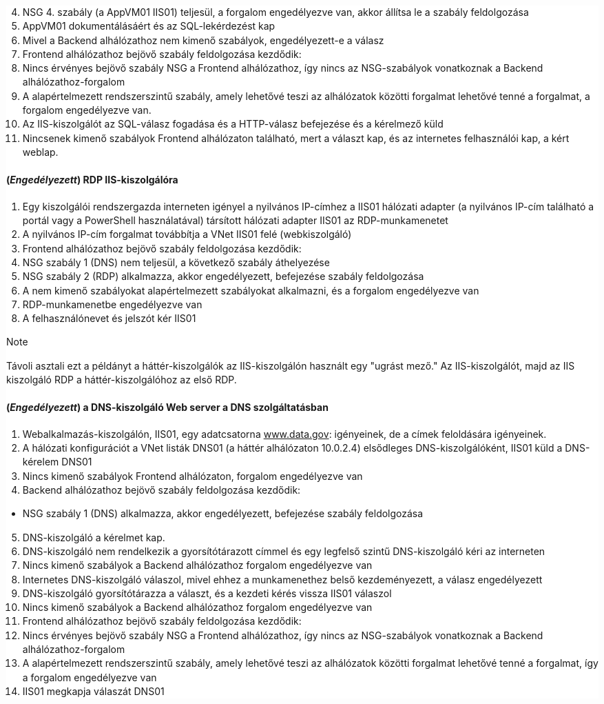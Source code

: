   4. NSG 4. szabály (a AppVM01 IIS01) teljesül, a forgalom engedélyezve van, akkor állítsa le a szabály feldolgozása
9. AppVM01 dokumentálásáért és az SQL-lekérdezést kap
10. Mivel a Backend alhálózathoz nem kimenő szabályok, engedélyezett-e a válasz
11. Frontend alhálózathoz bejövő szabály feldolgozása kezdődik:
  1. Nincs érvényes bejövő szabály NSG a Frontend alhálózathoz, így nincs az NSG-szabályok vonatkoznak a Backend alhálózathoz-forgalom
  2. A alapértelmezett rendszerszintű szabály, amely lehetővé teszi az alhálózatok közötti forgalmat lehetővé tenné a forgalmat, a forgalom engedélyezve van.
12. Az IIS-kiszolgálót az SQL-válasz fogadása és a HTTP-válasz befejezése és a kérelmező küld
13. Nincsenek kimenő szabályok Frontend alhálózaton található, mert a választ kap, és az internetes felhasználói kap, a kért weblap.

#### <a name="allowed-rdp-to-iis-server"></a>(*Engedélyezett*) RDP IIS-kiszolgálóra
1. Egy kiszolgálói rendszergazda interneten igényel a nyilvános IP-címhez a IIS01 hálózati adapter (a nyilvános IP-cím található a portál vagy a PowerShell használatával) társított hálózati adapter IIS01 az RDP-munkamenetet
2. A nyilvános IP-cím forgalmat továbbítja a VNet IIS01 felé (webkiszolgáló)
3. Frontend alhálózathoz bejövő szabály feldolgozása kezdődik:
  1. NSG szabály 1 (DNS) nem teljesül, a következő szabály áthelyezése
  2. NSG szabály 2 (RDP) alkalmazza, akkor engedélyezett, befejezése szabály feldolgozása
4. A nem kimenő szabályokat alapértelmezett szabályokat alkalmazni, és a forgalom engedélyezve van
5. RDP-munkamenetbe engedélyezve van
6. A felhasználónevet és jelszót kér IIS01

>[!NOTE]
>Távoli asztali ezt a példányt a háttér-kiszolgálók az IIS-kiszolgálón használt egy "ugrást mező." Az IIS-kiszolgálót, majd az IIS kiszolgáló RDP a háttér-kiszolgálóhoz az első RDP.
>
>

#### <a name="allowed-web-server-dns-look-up-on-dns-server"></a>(*Engedélyezett*) a DNS-kiszolgáló Web server a DNS szolgáltatásban
1. Webalkalmazás-kiszolgálón, IIS01, egy adatcsatorna www.data.gov: igényeinek, de a címek feloldására igényeinek.
2. A hálózati konfigurációt a VNet listák DNS01 (a háttér alhálózaton 10.0.2.4) elsődleges DNS-kiszolgálóként, IIS01 küld a DNS-kérelem DNS01
3. Nincs kimenő szabályok Frontend alhálózaton, forgalom engedélyezve van
4. Backend alhálózathoz bejövő szabály feldolgozása kezdődik:
  * NSG szabály 1 (DNS) alkalmazza, akkor engedélyezett, befejezése szabály feldolgozása
5. DNS-kiszolgáló a kérelmet kap.
6. DNS-kiszolgáló nem rendelkezik a gyorsítótárazott címmel és egy legfelső szintű DNS-kiszolgáló kéri az interneten
7. Nincs kimenő szabályok a Backend alhálózathoz forgalom engedélyezve van
8. Internetes DNS-kiszolgáló válaszol, mivel ehhez a munkamenethez belső kezdeményezett, a válasz engedélyezett
9. DNS-kiszolgáló gyorsítótárazza a választ, és a kezdeti kérés vissza IIS01 válaszol
10. Nincs kimenő szabályok a Backend alhálózathoz forgalom engedélyezve van
11. Frontend alhálózathoz bejövő szabály feldolgozása kezdődik:
  1. Nincs érvényes bejövő szabály NSG a Frontend alhálózathoz, így nincs az NSG-szabályok vonatkoznak a Backend alhálózathoz-forgalom
  2. A alapértelmezett rendszerszintű szabály, amely lehetővé teszi az alhálózatok közötti forgalmat lehetővé tenné a forgalmat, így a forgalom engedélyezve van
12. IIS01 megkapja válaszát DNS01


[1]: ./media/virtual-networks-dmz-nsg-arm/example1design.png "Az NSG bejövő DMZ"
[HOME]: ../best-practices-network-security.md
[Template]: https://github.com/Azure/azure-quickstart-templates/tree/master/301-dmz-nsg
[SampleApp]: ./virtual-networks-sample-app.md